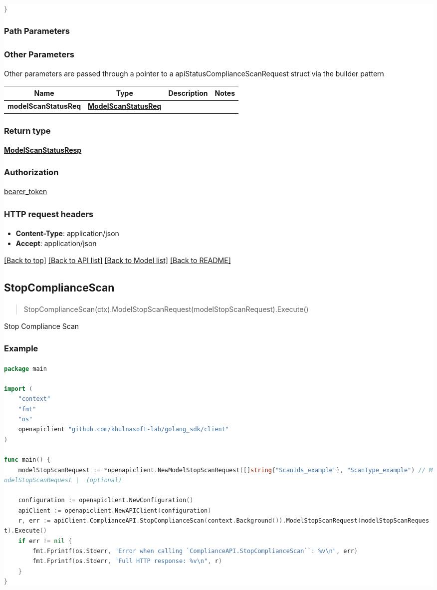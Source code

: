 ```go
}
```

### Path Parameters



### Other Parameters

Other parameters are passed through a pointer to a apiStatusComplianceScanRequest struct via the builder pattern


Name | Type | Description  | Notes
------------- | ------------- | ------------- | -------------
 **modelScanStatusReq** | [**ModelScanStatusReq**](ModelScanStatusReq.md) |  | 

### Return type

[**ModelScanStatusResp**](ModelScanStatusResp.md)

### Authorization

[bearer_token](../README.md#bearer_token)

### HTTP request headers

- **Content-Type**: application/json
- **Accept**: application/json

[[Back to top]](#) [[Back to API list]](../README.md#documentation-for-api-endpoints)
[[Back to Model list]](../README.md#documentation-for-models)
[[Back to README]](../README.md)


## StopComplianceScan

> StopComplianceScan(ctx).ModelStopScanRequest(modelStopScanRequest).Execute()

Stop Compliance Scan



### Example

```go
package main

import (
	"context"
	"fmt"
	"os"
	openapiclient "github.com/khulnasoft-lab/golang_sdk/client"
)

func main() {
	modelStopScanRequest := *openapiclient.NewModelStopScanRequest([]string{"ScanIds_example"}, "ScanType_example") // ModelStopScanRequest |  (optional)

	configuration := openapiclient.NewConfiguration()
	apiClient := openapiclient.NewAPIClient(configuration)
	r, err := apiClient.ComplianceAPI.StopComplianceScan(context.Background()).ModelStopScanRequest(modelStopScanRequest).Execute()
	if err != nil {
		fmt.Fprintf(os.Stderr, "Error when calling `ComplianceAPI.StopComplianceScan``: %v\n", err)
		fmt.Fprintf(os.Stderr, "Full HTTP response: %v\n", r)
	}
}
```